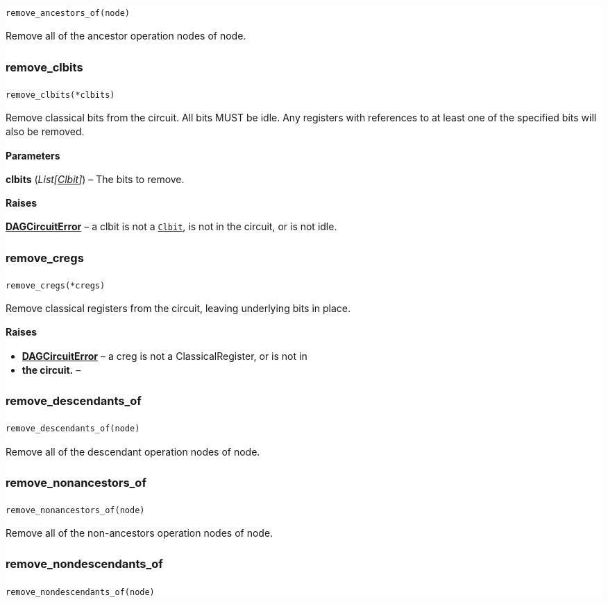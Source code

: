 `remove_ancestors_of(node)`

Remove all of the ancestor operation nodes of node.

### remove\_clbits

<span id="qiskit.dagcircuit.DAGCircuit.remove_clbits" />

`remove_clbits(*clbits)`

Remove classical bits from the circuit. All bits MUST be idle. Any registers with references to at least one of the specified bits will also be removed.

**Parameters**

**clbits** (*List\[*[*Clbit*](qiskit.circuit.Clbit "qiskit.circuit.Clbit")*]*) – The bits to remove.

**Raises**

[**DAGCircuitError**](dagcircuit#qiskit.dagcircuit.DAGCircuitError "qiskit.dagcircuit.DAGCircuitError") – a clbit is not a [`Clbit`](qiskit.circuit.Clbit "qiskit.circuit.Clbit"), is not in the circuit, or is not idle.

### remove\_cregs

<span id="qiskit.dagcircuit.DAGCircuit.remove_cregs" />

`remove_cregs(*cregs)`

Remove classical registers from the circuit, leaving underlying bits in place.

**Raises**

*   [**DAGCircuitError**](dagcircuit#qiskit.dagcircuit.DAGCircuitError "qiskit.dagcircuit.DAGCircuitError") – a creg is not a ClassicalRegister, or is not in
*   **the circuit.** –

### remove\_descendants\_of

<span id="qiskit.dagcircuit.DAGCircuit.remove_descendants_of" />

`remove_descendants_of(node)`

Remove all of the descendant operation nodes of node.

### remove\_nonancestors\_of

<span id="qiskit.dagcircuit.DAGCircuit.remove_nonancestors_of" />

`remove_nonancestors_of(node)`

Remove all of the non-ancestors operation nodes of node.

### remove\_nondescendants\_of

<span id="qiskit.dagcircuit.DAGCircuit.remove_nondescendants_of" />

`remove_nondescendants_of(node)`

